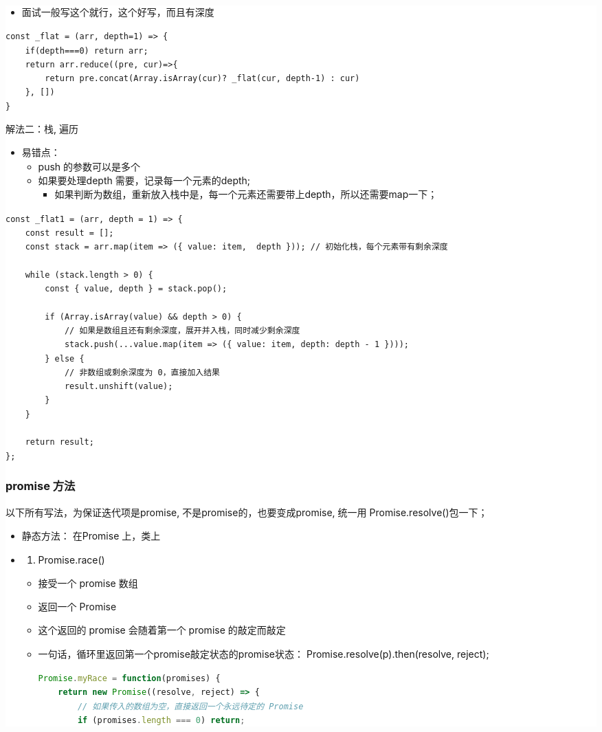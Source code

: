 - 面试一般写这个就行，这个好写，而且有深度

```
const _flat = (arr, depth=1) => {
    if(depth===0) return arr;
    return arr.reduce((pre, cur)=>{
        return pre.concat(Array.isArray(cur)? _flat(cur, depth-1) : cur)
    }, [])
}

```

解法二：栈, 遍历
- 易错点：
  - push 的参数可以是多个
  - 如果要处理depth 需要，记录每一个元素的depth;
    - 如果判断为数组，重新放入栈中是，每一个元素还需要带上depth，所以还需要map一下；


```
const _flat1 = (arr, depth = 1) => {
    const result = [];
    const stack = arr.map(item => ({ value: item,  depth })); // 初始化栈，每个元素带有剩余深度

    while (stack.length > 0) {
        const { value, depth } = stack.pop();

        if (Array.isArray(value) && depth > 0) {
            // 如果是数组且还有剩余深度，展开并入栈，同时减少剩余深度
            stack.push(...value.map(item => ({ value: item, depth: depth - 1 })));
        } else {
            // 非数组或剩余深度为 0，直接加入结果
            result.unshift(value);
        }
    }

    return result;
};

```

### promise 方法

以下所有写法，为保证迭代项是promise, 不是promise的，也要变成promise, 统一用 Promise.resolve()包一下；

- 静态方法： 在Promise 上，类上

- 1. Promise.race() 
  - 接受一个 promise 数组
  - 返回一个 Promise
  - 这个返回的 promise 会随着第一个 promise 的敲定而敲定
  - 一句话，循环里返回第一个promise敲定状态的promise状态： Promise.resolve(p).then(resolve, reject);


    ```js
    Promise.myRace = function(promises) {
        return new Promise((resolve, reject) => {
            // 如果传入的数组为空，直接返回一个永远待定的 Promise
            if (promises.length === 0) return;
